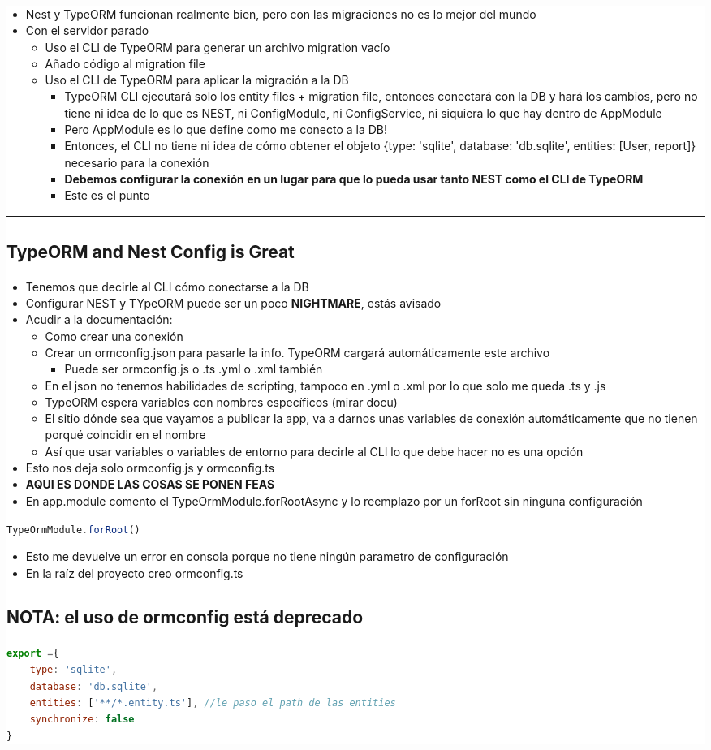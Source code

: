 - Nest y TypeORM funcionan realmente bien, pero con las migraciones no es lo mejor del mundo
- Con el servidor parado
  - Uso el CLI de TypeORM para generar un archivo migration vacío
  - Añado código al migration file
  - Uso el CLI de TypeORM para aplicar la migración a la DB
    - TypeORM CLI ejecutará solo los entity files + migration file, entonces conectará con la DB y hará los cambios, pero no tiene ni idea de lo que es NEST, ni ConfigModule, ni ConfigService, ni siquiera lo que hay dentro de AppModule
    - Pero AppModule es lo que define como me conecto a la DB!
    - Entonces, el CLI no tiene ni idea de cómo obtener el objeto {type: 'sqlite', database: 'db.sqlite', entities: [User, report]} necesario para la conexión
    - **Debemos configurar la conexión en un lugar para que lo pueda usar tanto NEST como el CLI de TypeORM**
    - Este es el punto
--------

## TypeORM and Nest Config is Great

- Tenemos que decirle al CLI cómo conectarse a la DB
- Configurar NEST y TYpeORM puede ser un poco **NIGHTMARE**, estás avisado
- Acudir a la documentación:
  - Como crear una conexión
  - Crear un ormconfig.json para pasarle la info. TypeORM cargará automáticamente este archivo
    - Puede ser ormconfig.js o .ts .yml o .xml también
  - En el json no tenemos habilidades de scripting, tampoco en .yml o .xml por lo que solo me queda .ts y .js
  - TypeORM espera variables con nombres específicos (mirar docu) 
  - El sitio dónde sea que vayamos a publicar la app, va a darnos unas variables de conexión automáticamente que no tienen porqué coincidir en el nombre
  - Así que usar variables o variables de entorno para decirle al CLI lo que debe hacer no es una opción 
- Esto nos deja solo ormconfig.js y ormconfig.ts
- **AQUI ES DONDE LAS COSAS SE PONEN FEAS**
- En app.module comento el TypeOrmModule.forRootAsync y lo reemplazo por un forRoot sin ninguna configuración

~~~js
TypeOrmModule.forRoot()
~~~

- Esto me devuelve un error en consola porque no tiene ningún parametro de configuración
- En la raíz del proyecto creo ormconfig.ts

## NOTA: el uso de ormconfig está deprecado

~~~js
export ={
    type: 'sqlite',
    database: 'db.sqlite',
    entities: ['**/*.entity.ts'], //le paso el path de las entities
    synchronize: false
}
~~~

